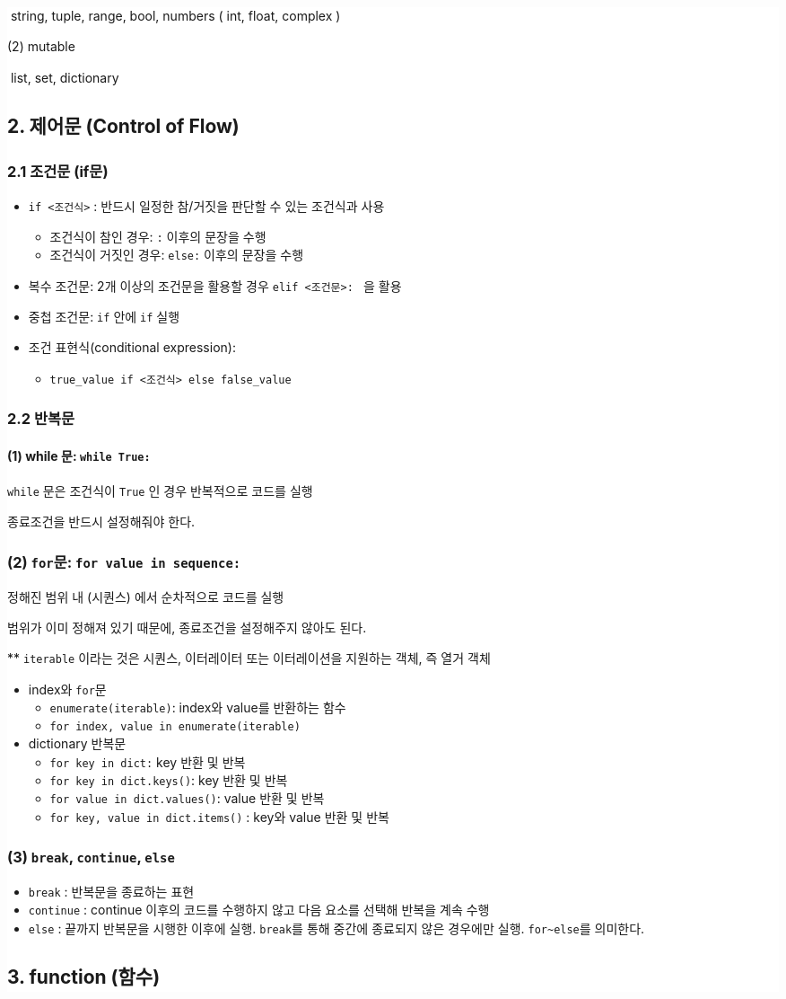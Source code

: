 ​	string, tuple, range, bool, numbers ( int, float, complex )

(2) mutable

​	list, set, dictionary



## 2. 제어문 (Control of Flow)

### 2.1 조건문 (if문)

- `if <조건식>` : 반드시 일정한 참/거짓을 판단할 수 있는 조건식과 사용
  - 조건식이 참인 경우:  `:`  이후의 문장을 수행
  - 조건식이 거짓인 경우: `else:` 이후의 문장을 수행

- 복수 조건문: 2개 이상의 조건문을 활용할 경우 `elif <조건문>: ` 을 활용
- 중첩 조건문: `if`  안에 `if` 실행
- 조건 표현식(conditional expression):
  - `true_value if <조건식> else false_value`

### 2.2 반복문

#### (1) while 문: `while True:`

`while` 문은 조건식이 `True` 인 경우 반복적으로 코드를 실행

종료조건을 반드시 설정해줘야 한다.

### (2) `for`문: `for value in sequence:`

정해진 범위 내 (시퀀스) 에서 순차적으로 코드를 실행

범위가 이미 정해져 있기 때문에, 종료조건을 설정해주지 않아도 된다.

** `iterable` 이라는 것은 시퀀스, 이터레이터 또는 이터레이션을 지원하는 객체, 즉 열거 객체

- index와 `for`문
  - `enumerate(iterable)`: index와 value를 반환하는 함수
  - `for index, value in enumerate(iterable)`
- dictionary 반복문
  - `for key in dict:` key 반환 및 반복
  - `for key in dict.keys()`: key 반환 및 반복
  - `for value in dict.values()`: value 반환 및 반복
  - `for key, value in dict.items()` : key와 value 반환 및 반복

### (3) `break`, `continue`, `else`

- `break` : 반복문을 종료하는 표현
- `continue` : continue 이후의 코드를 수행하지 않고 다음 요소를 선택해 반복을 계속 수행
- `else` : 끝까지 반복문을 시행한 이후에 실행. `break`를 통해 중간에 종료되지 않은 경우에만 실행. `for~else`를 의미한다.



## 3.  function (함수)
